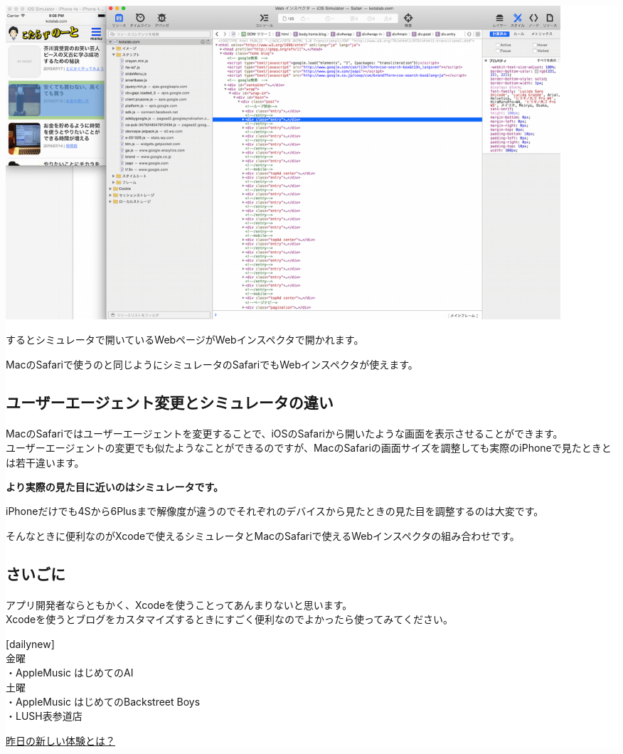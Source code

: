 <p><img src="/wp-content/uploads/2015/07/blog-custom-mac-app_20150719_14.png" alt="Blog custom mac app 20150719 14" width="780" height ="441" class="aligncenter size-large" /></p>
<p>するとシミュレータで開いているWebページがWebインスペクタで開かれます。</p>
<p>MacのSafariで使うのと同じようにシミュレータのSafariでもWebインスペクタが使えます。</p>
<h2>ユーザーエージェント変更とシミュレータの違い</h2>
<p>MacのSafariではユーザーエージェントを変更することで、iOSのSafariから開いたような画面を表示させることができます。<br />
ユーザーエージェントの変更でも似たようなことができるのですが、MacのSafariの画面サイズを調整しても実際のiPhoneで見たときとは若干違います。</p>
<p><strong>より実際の見た目に近いのはシミュレータです。</strong></p>
<p>iPhoneだけでも4Sから6Plusまで解像度が違うのでそれぞれのデバイスから見たときの見た目を調整するのは大変です。</p>
<p>そんなときに便利なのがXcodeで使えるシミュレータとMacのSafariで使えるWebインスペクタの組み合わせです。</p>
<h2>さいごに</h2>
<p>アプリ開発者ならともかく、Xcodeを使うことってあんまりないと思います。<br />
Xcodeを使うとブログをカスタマイズするときにすごく便利なのでよかったら使ってみてください。 </p>
<p>[dailynew]<br />
金曜<br />
・AppleMusic はじめてのAI<br />
土曜<br />
・AppleMusic はじめてのBackstreet Boys<br />
・LUSH表参道店</p>
<p><a href="/lets-start-1day1new" title="昨日の新しい体験とは？">昨日の新しい体験とは？</a></p>
<div class="clear"></div>
